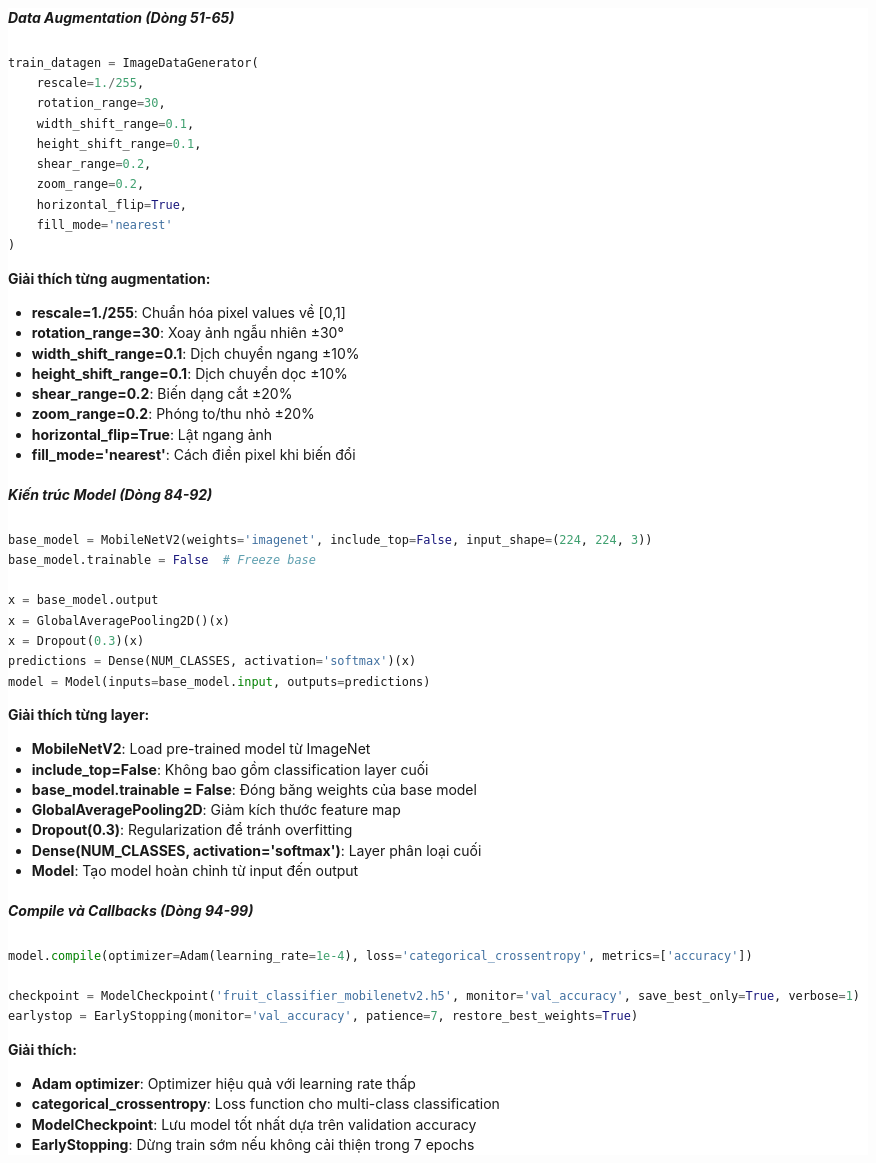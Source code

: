 ##### **Data Augmentation (Dòng 51-65)**
```python
train_datagen = ImageDataGenerator(
    rescale=1./255,
    rotation_range=30,
    width_shift_range=0.1,
    height_shift_range=0.1,
    shear_range=0.2,
    zoom_range=0.2,
    horizontal_flip=True,
    fill_mode='nearest'
)
```
**Giải thích từng augmentation:**
- **rescale=1./255**: Chuẩn hóa pixel values về [0,1]
- **rotation_range=30**: Xoay ảnh ngẫu nhiên ±30°
- **width_shift_range=0.1**: Dịch chuyển ngang ±10%
- **height_shift_range=0.1**: Dịch chuyển dọc ±10%
- **shear_range=0.2**: Biến dạng cắt ±20%
- **zoom_range=0.2**: Phóng to/thu nhỏ ±20%
- **horizontal_flip=True**: Lật ngang ảnh
- **fill_mode='nearest'**: Cách điền pixel khi biến đổi

##### **Kiến trúc Model (Dòng 84-92)**
```python
base_model = MobileNetV2(weights='imagenet', include_top=False, input_shape=(224, 224, 3))
base_model.trainable = False  # Freeze base

x = base_model.output
x = GlobalAveragePooling2D()(x)
x = Dropout(0.3)(x)
predictions = Dense(NUM_CLASSES, activation='softmax')(x)
model = Model(inputs=base_model.input, outputs=predictions)
```
**Giải thích từng layer:**
- **MobileNetV2**: Load pre-trained model từ ImageNet
- **include_top=False**: Không bao gồm classification layer cuối
- **base_model.trainable = False**: Đóng băng weights của base model
- **GlobalAveragePooling2D**: Giảm kích thước feature map
- **Dropout(0.3)**: Regularization để tránh overfitting
- **Dense(NUM_CLASSES, activation='softmax')**: Layer phân loại cuối
- **Model**: Tạo model hoàn chỉnh từ input đến output

##### **Compile và Callbacks (Dòng 94-99)**
```python
model.compile(optimizer=Adam(learning_rate=1e-4), loss='categorical_crossentropy', metrics=['accuracy'])

checkpoint = ModelCheckpoint('fruit_classifier_mobilenetv2.h5', monitor='val_accuracy', save_best_only=True, verbose=1)
earlystop = EarlyStopping(monitor='val_accuracy', patience=7, restore_best_weights=True)
```
**Giải thích:**
- **Adam optimizer**: Optimizer hiệu quả với learning rate thấp
- **categorical_crossentropy**: Loss function cho multi-class classification
- **ModelCheckpoint**: Lưu model tốt nhất dựa trên validation accuracy
- **EarlyStopping**: Dừng train sớm nếu không cải thiện trong 7 epochs
